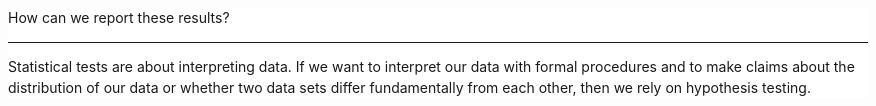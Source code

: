 How can we report these results?

------------------------------------------------------------------------

Statistical tests are about interpreting data. If we want to interpret
our data with formal procedures and to make claims about the
distribution of our data or whether two data sets differ fundamentally
from each other, then we rely on hypothesis testing.
